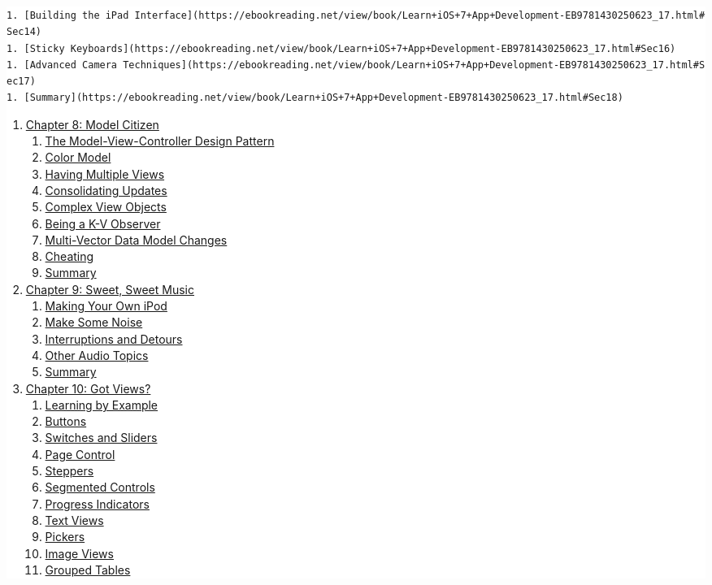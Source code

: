     1. [Building the iPad Interface](https://ebookreading.net/view/book/Learn+iOS+7+App+Development-EB9781430250623_17.html#Sec14)
    1. [Sticky Keyboards](https://ebookreading.net/view/book/Learn+iOS+7+App+Development-EB9781430250623_17.html#Sec16)
    1. [Advanced Camera Techniques](https://ebookreading.net/view/book/Learn+iOS+7+App+Development-EB9781430250623_17.html#Sec17)
    1. [Summary](https://ebookreading.net/view/book/Learn+iOS+7+App+Development-EB9781430250623_17.html#Sec18)
1. [Chapter 8: Model Citizen](https://ebookreading.net/view/book/Learn+iOS+7+App+Development-EB9781430250623_18.html)
    1. [The Model-View-Controller Design Pattern](https://ebookreading.net/view/book/Learn+iOS+7+App+Development-EB9781430250623_18.html#Sec1)
    1. [Color Model](https://ebookreading.net/view/book/Learn+iOS+7+App+Development-EB9781430250623_18.html#Sec6)
    1. [Having Multiple Views](https://ebookreading.net/view/book/Learn+iOS+7+App+Development-EB9781430250623_18.html#Sec11)
    1. [Consolidating Updates](https://ebookreading.net/view/book/Learn+iOS+7+App+Development-EB9781430250623_18.html#Sec12)
    1. [Complex View Objects](https://ebookreading.net/view/book/Learn+iOS+7+App+Development-EB9781430250623_18.html#Sec13)
    1. [Being a K-V Observer](https://ebookreading.net/view/book/Learn+iOS+7+App+Development-EB9781430250623_18.html#Sec17)
    1. [Multi-Vector Data Model Changes](https://ebookreading.net/view/book/Learn+iOS+7+App+Development-EB9781430250623_18.html#Sec21)
    1. [Cheating](https://ebookreading.net/view/book/Learn+iOS+7+App+Development-EB9781430250623_18.html#Sec25)
    1. [Summary](https://ebookreading.net/view/book/Learn+iOS+7+App+Development-EB9781430250623_18.html#Sec26)
1. [Chapter 9: Sweet, Sweet Music](https://ebookreading.net/view/book/Learn+iOS+7+App+Development-EB9781430250623_19.html)
    1. [Making Your Own iPod](https://ebookreading.net/view/book/Learn+iOS+7+App+Development-EB9781430250623_19.html#Sec1)
    1. [Make Some Noise](https://ebookreading.net/view/book/Learn+iOS+7+App+Development-EB9781430250623_19.html#Sec10)
    1. [Interruptions and Detours](https://ebookreading.net/view/book/Learn+iOS+7+App+Development-EB9781430250623_19.html#Sec17)
    1. [Other Audio Topics](https://ebookreading.net/view/book/Learn+iOS+7+App+Development-EB9781430250623_19.html#Sec21)
    1. [Summary](https://ebookreading.net/view/book/Learn+iOS+7+App+Development-EB9781430250623_19.html#Sec22)
1. [Chapter 10: Got Views?](https://ebookreading.net/view/book/Learn+iOS+7+App+Development-EB9781430250623_20.html)
    1. [Learning by Example](https://ebookreading.net/view/book/Learn+iOS+7+App+Development-EB9781430250623_20.html#Sec1)
    1. [Buttons](https://ebookreading.net/view/book/Learn+iOS+7+App+Development-EB9781430250623_20.html#Sec2)
    1. [Switches and Sliders](https://ebookreading.net/view/book/Learn+iOS+7+App+Development-EB9781430250623_20.html#Sec8)
    1. [Page Control](https://ebookreading.net/view/book/Learn+iOS+7+App+Development-EB9781430250623_20.html#Sec9)
    1. [Steppers](https://ebookreading.net/view/book/Learn+iOS+7+App+Development-EB9781430250623_20.html#Sec10)
    1. [Segmented Controls](https://ebookreading.net/view/book/Learn+iOS+7+App+Development-EB9781430250623_20.html#Sec11)
    1. [Progress Indicators](https://ebookreading.net/view/book/Learn+iOS+7+App+Development-EB9781430250623_20.html#Sec12)
    1. [Text Views](https://ebookreading.net/view/book/Learn+iOS+7+App+Development-EB9781430250623_20.html#Sec13)
    1. [Pickers](https://ebookreading.net/view/book/Learn+iOS+7+App+Development-EB9781430250623_20.html#Sec18)
    1. [Image Views](https://ebookreading.net/view/book/Learn+iOS+7+App+Development-EB9781430250623_20.html#Sec21)
    1. [Grouped Tables](https://ebookreading.net/view/book/Learn+iOS+7+App+Development-EB9781430250623_20.html#Sec22)